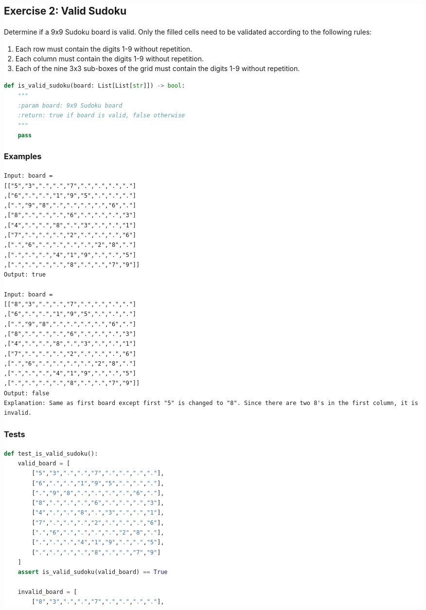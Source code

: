 ## Exercise 2: Valid Sudoku

Determine if a 9x9 Sudoku board is valid. Only the filled cells need to be validated according to the following rules:

1. Each row must contain the digits 1-9 without repetition.
2. Each column must contain the digits 1-9 without repetition.
3. Each of the nine 3x3 sub-boxes of the grid must contain the digits 1-9 without repetition.

```python
def is_valid_sudoku(board: List[List[str]]) -> bool:
    """
    :param board: 9x9 Sudoku board
    :return: true if board is valid, false otherwise
    """
    pass
```

<h3> Examples </h3>

```shell
Input: board =
[["5","3",".",".","7",".",".",".","."]
,["6",".",".","1","9","5",".",".","."]
,[".","9","8",".",".",".",".","6","."]
,["8",".",".",".","6",".",".",".","3"]
,["4",".",".","8",".","3",".",".","1"]
,["7",".",".",".","2",".",".",".","6"]
,[".","6",".",".",".",".","2","8","."]
,[".",".",".","4","1","9",".",".","5"]
,[".",".",".",".","8",".",".","7","9"]]
Output: true

Input: board =
[["8","3",".",".","7",".",".",".","."]
,["6",".",".","1","9","5",".",".","."]
,[".","9","8",".",".",".",".","6","."]
,["8",".",".",".","6",".",".",".","3"]
,["4",".",".","8",".","3",".",".","1"]
,["7",".",".",".","2",".",".",".","6"]
,[".","6",".",".",".",".","2","8","."]
,[".",".",".","4","1","9",".",".","5"]
,[".",".",".",".","8",".",".","7","9"]]
Output: false
Explanation: Same as first board except first "5" is changed to "8". Since there are two 8's in the first column, it is invalid.
```

<h3> Tests </h3>

```python
def test_is_valid_sudoku():
    valid_board = [
        ["5","3",".",".","7",".",".",".","."],
        ["6",".",".","1","9","5",".",".","."],
        [".","9","8",".",".",".",".","6","."],
        ["8",".",".",".","6",".",".",".","3"],
        ["4",".",".","8",".","3",".",".","1"],
        ["7",".",".",".","2",".",".",".","6"],
        [".","6",".",".",".",".","2","8","."],
        [".",".",".","4","1","9",".",".","5"],
        [".",".",".",".","8",".",".","7","9"]
    ]
    assert is_valid_sudoku(valid_board) == True

    invalid_board = [
        ["8","3",".",".","7",".",".",".","."],
```
